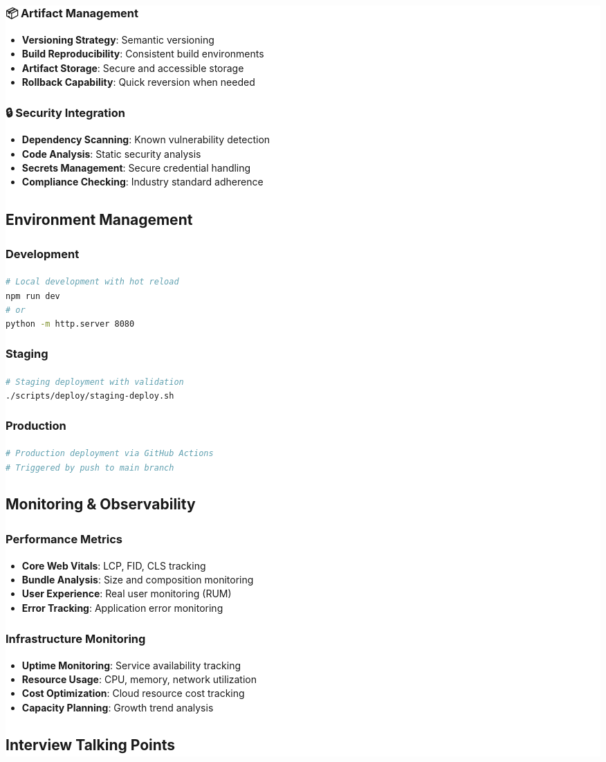 ### 📦 Artifact Management
- **Versioning Strategy**: Semantic versioning
- **Build Reproducibility**: Consistent build environments
- **Artifact Storage**: Secure and accessible storage
- **Rollback Capability**: Quick reversion when needed

### 🔒 Security Integration
- **Dependency Scanning**: Known vulnerability detection
- **Code Analysis**: Static security analysis
- **Secrets Management**: Secure credential handling
- **Compliance Checking**: Industry standard adherence

## Environment Management

### Development
```bash
# Local development with hot reload
npm run dev
# or
python -m http.server 8080
```

### Staging
```bash
# Staging deployment with validation
./scripts/deploy/staging-deploy.sh
```

### Production
```bash
# Production deployment via GitHub Actions
# Triggered by push to main branch
```

## Monitoring & Observability

### Performance Metrics
- **Core Web Vitals**: LCP, FID, CLS tracking
- **Bundle Analysis**: Size and composition monitoring
- **User Experience**: Real user monitoring (RUM)
- **Error Tracking**: Application error monitoring

### Infrastructure Monitoring
- **Uptime Monitoring**: Service availability tracking
- **Resource Usage**: CPU, memory, network utilization
- **Cost Optimization**: Cloud resource cost tracking
- **Capacity Planning**: Growth trend analysis

## Interview Talking Points
